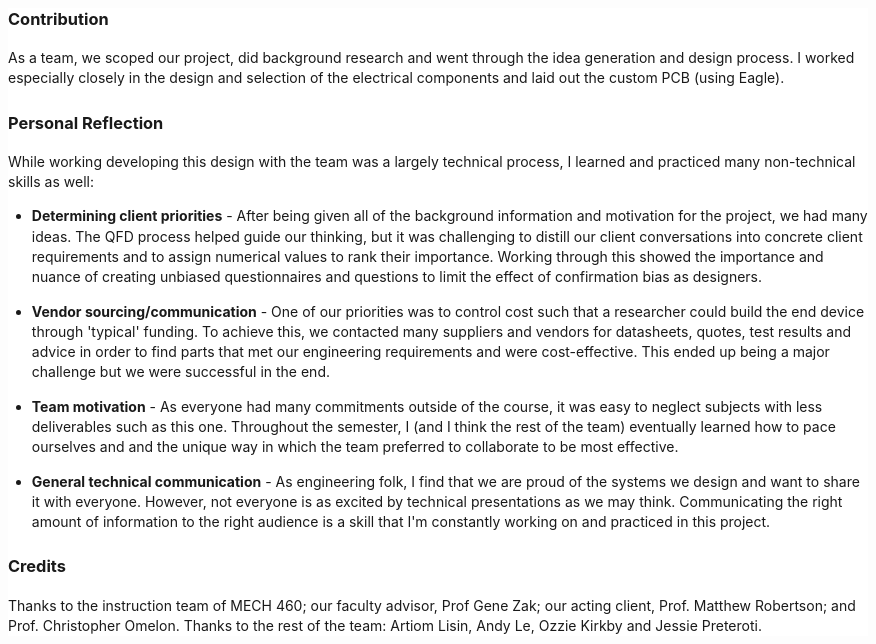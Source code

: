 ### Contribution

As a team, we scoped our project, did background research and went through the idea generation and design process. I worked especially closely in the design and selection of the electrical components and laid out the custom PCB (using Eagle). 

### Personal Reflection

While working developing this design with the team was a largely technical process, I learned and practiced many non-technical skills as well:

* **Determining client priorities** - After being given all of the background information and motivation for the project, we had many ideas. The QFD process helped guide our thinking, but it was challenging to distill our client conversations into concrete client requirements and to assign numerical values to rank their importance. Working through this showed the importance and nuance of creating unbiased questionnaires and questions to limit the effect of confirmation bias as designers.

* **Vendor sourcing/communication** - One of our priorities was to control cost such that a researcher could build the end device through 'typical' funding. To achieve this, we contacted many suppliers and vendors for datasheets, quotes, test results and advice in order to find parts that met our engineering requirements and were cost-effective. This ended up being a major challenge but we were successful in the end.

* **Team motivation** - As everyone had many commitments outside of the course, it was easy to neglect subjects with less deliverables such as this one. Throughout the semester, I (and I think the rest of the team) eventually learned how to pace ourselves and and the unique way in which the team preferred to collaborate to be most effective.

* **General technical communication** - As engineering folk, I find that we are proud of the systems we design and want to share it with everyone. However, not everyone is as excited by technical presentations as we may think. Communicating the right amount of information to the right audience is a skill that I'm constantly working on and practiced in this project.

### Credits

Thanks to the instruction team of MECH 460; our faculty advisor, Prof Gene Zak; our acting client, Prof. Matthew Robertson; and Prof. Christopher Omelon.
Thanks to the rest of the team: Artiom Lisin, Andy Le, Ozzie Kirkby and Jessie Preteroti.